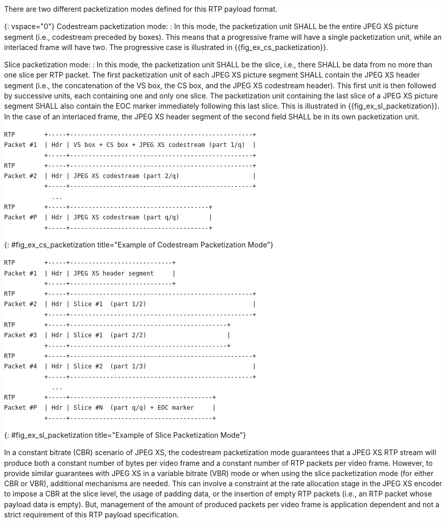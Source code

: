 There are two different packetization modes defined for this RTP payload format.

{: vspace="0"}
Codestream packetization mode:
: In this mode, the packetization unit SHALL be the entire JPEG XS picture segment (i.e., codestream preceded by boxes).  This means that a progressive frame will have a single packetization unit, while an interlaced frame will have two. The progressive case is illustrated in {{fig_ex_cs_packetization}}.

Slice packetization mode:
: In this mode, the packetization unit SHALL be the slice, i.e., there SHALL be data from no more than one slice per RTP packet. The first packetization unit of each JPEG XS picture segment SHALL contain the JPEG XS header segment (i.e., the concatenation of the VS box, the CS box, and the JPEG XS codestream header). This first unit is then followed by successive units, each containing one and only one slice. The packetization unit containing the last slice of a JPEG XS picture segment SHALL also contain the EOC marker immediately following this last slice. This is illustrated in {{fig_ex_sl_packetization}}. In the case of an interlaced frame, the JPEG XS header segment of the second field SHALL be in its own packetization unit.

~~~~~~~~~~
RTP        +-----+--------------------------------------------------+
Packet #1  | Hdr | VS box + CS box + JPEG XS codestream (part 1/q)  |
           +-----+--------------------------------------------------+
RTP        +-----+--------------------------------------------------+
Packet #2  | Hdr | JPEG XS codestream (part 2/q)                    |
           +-----+--------------------------------------------------+
             ...
RTP        +-----+--------------------------------------+
Packet #P  | Hdr | JPEG XS codestream (part q/q)        |
           +-----+--------------------------------------+
~~~~~~~~~~
{: #fig_ex_cs_packetization title="Example of Codestream Packetization Mode"}

~~~~~~~~~~
RTP        +-----+----------------------------+
Packet #1  | Hdr | JPEG XS header segment     |
           +-----+----------------------------+
RTP        +-----+--------------------------------------------------+
Packet #2  | Hdr | Slice #1  (part 1/2)                             |
           +-----+--------------------------------------------------+
RTP        +-----+-------------------------------------------+
Packet #3  | Hdr | Slice #1  (part 2/2)                      |
           +-----+-------------------------------------------+
RTP        +-----+--------------------------------------------------+
Packet #4  | Hdr | Slice #2  (part 1/3)                             |
           +-----+--------------------------------------------------+
             ...
RTP        +-----+---------------------------------------+
Packet #P  | Hdr | Slice #N  (part q/q) + EOC marker     |
           +-----+---------------------------------------+
~~~~~~~~~~
{: #fig_ex_sl_packetization title="Example of Slice Packetization Mode"}

In a constant bitrate (CBR) scenario of JPEG XS, the codestream packetization mode guarantees that a JPEG XS RTP stream will produce both a constant number of bytes per video frame and a constant number of RTP packets per video frame.  However, to provide similar guarantees with JPEG XS in a variable bitrate (VBR) mode or when using the slice packetization mode (for either CBR or VBR), additional mechanisms are needed. This can involve a constraint at the rate allocation stage in the JPEG XS encoder to impose a CBR at the slice level, the usage of padding data, or the insertion of empty RTP packets (i.e., an RTP packet whose payload data is empty). But, management of the amount of produced packets per video frame is application dependent and not a strict requirement of this RTP payload specification.
